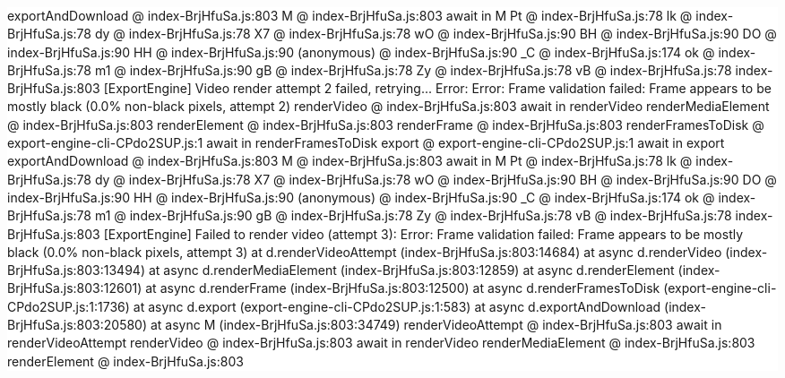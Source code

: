 exportAndDownload @ index-BrjHfuSa.js:803
M @ index-BrjHfuSa.js:803
await in M
Pt @ index-BrjHfuSa.js:78
lk @ index-BrjHfuSa.js:78
dy @ index-BrjHfuSa.js:78
X7 @ index-BrjHfuSa.js:78
wO @ index-BrjHfuSa.js:90
BH @ index-BrjHfuSa.js:90
DO @ index-BrjHfuSa.js:90
HH @ index-BrjHfuSa.js:90
(anonymous) @ index-BrjHfuSa.js:90
_C @ index-BrjHfuSa.js:174
ok @ index-BrjHfuSa.js:78
m1 @ index-BrjHfuSa.js:90
gB @ index-BrjHfuSa.js:78
Zy @ index-BrjHfuSa.js:78
vB @ index-BrjHfuSa.js:78
index-BrjHfuSa.js:803 [ExportEngine] Video render attempt 2 failed, retrying... Error: Error: Frame validation failed: Frame appears to be mostly black (0.0% non-black pixels, attempt 2)
renderVideo @ index-BrjHfuSa.js:803
await in renderVideo
renderMediaElement @ index-BrjHfuSa.js:803
renderElement @ index-BrjHfuSa.js:803
renderFrame @ index-BrjHfuSa.js:803
renderFramesToDisk @ export-engine-cli-CPdo2SUP.js:1
await in renderFramesToDisk
export @ export-engine-cli-CPdo2SUP.js:1
await in export
exportAndDownload @ index-BrjHfuSa.js:803
M @ index-BrjHfuSa.js:803
await in M
Pt @ index-BrjHfuSa.js:78
lk @ index-BrjHfuSa.js:78
dy @ index-BrjHfuSa.js:78
X7 @ index-BrjHfuSa.js:78
wO @ index-BrjHfuSa.js:90
BH @ index-BrjHfuSa.js:90
DO @ index-BrjHfuSa.js:90
HH @ index-BrjHfuSa.js:90
(anonymous) @ index-BrjHfuSa.js:90
_C @ index-BrjHfuSa.js:174
ok @ index-BrjHfuSa.js:78
m1 @ index-BrjHfuSa.js:90
gB @ index-BrjHfuSa.js:78
Zy @ index-BrjHfuSa.js:78
vB @ index-BrjHfuSa.js:78
index-BrjHfuSa.js:803 [ExportEngine] Failed to render video (attempt 3): Error: Frame validation failed: Frame appears to be mostly black (0.0% non-black pixels, attempt 3)
    at d.renderVideoAttempt (index-BrjHfuSa.js:803:14684)
    at async d.renderVideo (index-BrjHfuSa.js:803:13494)
    at async d.renderMediaElement (index-BrjHfuSa.js:803:12859)
    at async d.renderElement (index-BrjHfuSa.js:803:12601)
    at async d.renderFrame (index-BrjHfuSa.js:803:12500)
    at async d.renderFramesToDisk (export-engine-cli-CPdo2SUP.js:1:1736)
    at async d.export (export-engine-cli-CPdo2SUP.js:1:583)
    at async d.exportAndDownload (index-BrjHfuSa.js:803:20580)
    at async M (index-BrjHfuSa.js:803:34749)
renderVideoAttempt @ index-BrjHfuSa.js:803
await in renderVideoAttempt
renderVideo @ index-BrjHfuSa.js:803
await in renderVideo
renderMediaElement @ index-BrjHfuSa.js:803
renderElement @ index-BrjHfuSa.js:803